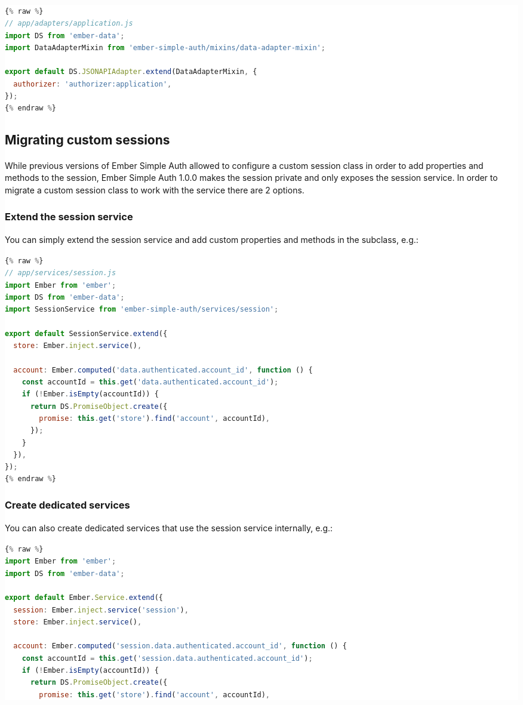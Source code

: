```js
{% raw %}
// app/adapters/application.js
import DS from 'ember-data';
import DataAdapterMixin from 'ember-simple-auth/mixins/data-adapter-mixin';

export default DS.JSONAPIAdapter.extend(DataAdapterMixin, {
  authorizer: 'authorizer:application',
});
{% endraw %}
```

## Migrating custom sessions

While previous versions of Ember Simple Auth allowed to configure a custom
session class in order to add properties and methods to the session, Ember
Simple Auth 1.0.0 makes the session private and only exposes the session
service. In order to migrate a custom session class to work with the service
there are 2 options.

### Extend the session service

You can simply extend the session service and add custom properties and methods
in the subclass, e.g.:

```js
{% raw %}
// app/services/session.js
import Ember from 'ember';
import DS from 'ember-data';
import SessionService from 'ember-simple-auth/services/session';

export default SessionService.extend({
  store: Ember.inject.service(),

  account: Ember.computed('data.authenticated.account_id', function () {
    const accountId = this.get('data.authenticated.account_id');
    if (!Ember.isEmpty(accountId)) {
      return DS.PromiseObject.create({
        promise: this.get('store').find('account', accountId),
      });
    }
  }),
});
{% endraw %}
```

### Create dedicated services

You can also create dedicated services that use the session service internally,
e.g.:

```js
{% raw %}
import Ember from 'ember';
import DS from 'ember-data';

export default Ember.Service.extend({
  session: Ember.inject.service('session'),
  store: Ember.inject.service(),

  account: Ember.computed('session.data.authenticated.account_id', function () {
    const accountId = this.get('session.data.authenticated.account_id');
    if (!Ember.isEmpty(accountId)) {
      return DS.PromiseObject.create({
        promise: this.get('store').find('account', accountId),
```